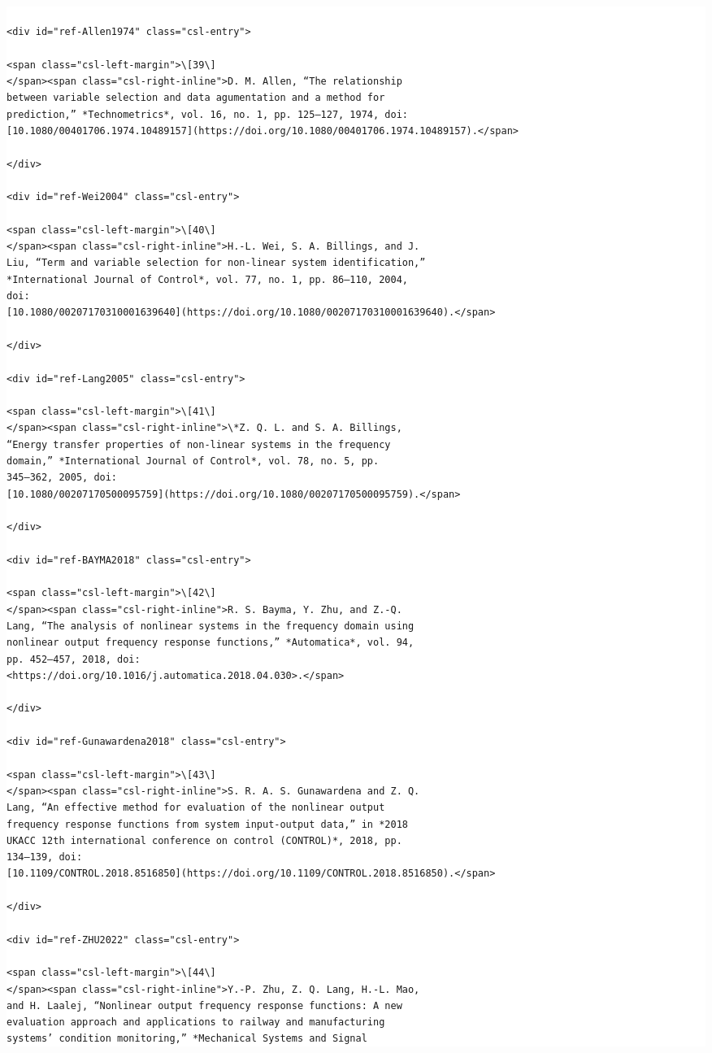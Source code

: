 ```

<div id="ref-Allen1974" class="csl-entry">

<span class="csl-left-margin">\[39\]
</span><span class="csl-right-inline">D. M. Allen, “The relationship
between variable selection and data agumentation and a method for
prediction,” *Technometrics*, vol. 16, no. 1, pp. 125–127, 1974, doi:
[10.1080/00401706.1974.10489157](https://doi.org/10.1080/00401706.1974.10489157).</span>

</div>

<div id="ref-Wei2004" class="csl-entry">

<span class="csl-left-margin">\[40\]
</span><span class="csl-right-inline">H.-L. Wei, S. A. Billings, and J.
Liu, “Term and variable selection for non-linear system identification,”
*International Journal of Control*, vol. 77, no. 1, pp. 86–110, 2004,
doi:
[10.1080/00207170310001639640](https://doi.org/10.1080/00207170310001639640).</span>

</div>

<div id="ref-Lang2005" class="csl-entry">

<span class="csl-left-margin">\[41\]
</span><span class="csl-right-inline">\*Z. Q. L. and S. A. Billings,
“Energy transfer properties of non-linear systems in the frequency
domain,” *International Journal of Control*, vol. 78, no. 5, pp.
345–362, 2005, doi:
[10.1080/00207170500095759](https://doi.org/10.1080/00207170500095759).</span>

</div>

<div id="ref-BAYMA2018" class="csl-entry">

<span class="csl-left-margin">\[42\]
</span><span class="csl-right-inline">R. S. Bayma, Y. Zhu, and Z.-Q.
Lang, “The analysis of nonlinear systems in the frequency domain using
nonlinear output frequency response functions,” *Automatica*, vol. 94,
pp. 452–457, 2018, doi:
<https://doi.org/10.1016/j.automatica.2018.04.030>.</span>

</div>

<div id="ref-Gunawardena2018" class="csl-entry">

<span class="csl-left-margin">\[43\]
</span><span class="csl-right-inline">S. R. A. S. Gunawardena and Z. Q.
Lang, “An effective method for evaluation of the nonlinear output
frequency response functions from system input-output data,” in *2018
UKACC 12th international conference on control (CONTROL)*, 2018, pp.
134–139, doi:
[10.1109/CONTROL.2018.8516850](https://doi.org/10.1109/CONTROL.2018.8516850).</span>

</div>

<div id="ref-ZHU2022" class="csl-entry">

<span class="csl-left-margin">\[44\]
</span><span class="csl-right-inline">Y.-P. Zhu, Z. Q. Lang, H.-L. Mao,
and H. Laalej, “Nonlinear output frequency response functions: A new
evaluation approach and applications to railway and manufacturing
systems’ condition monitoring,” *Mechanical Systems and Signal
```